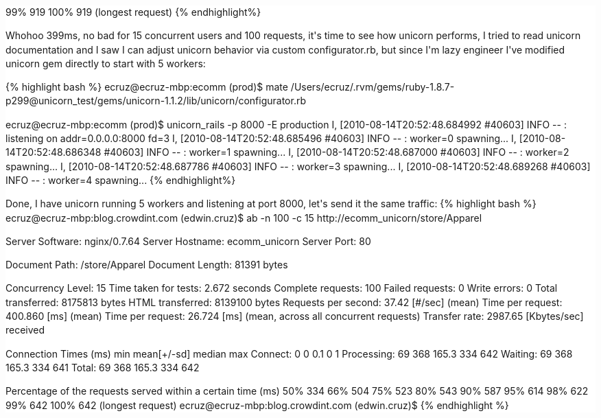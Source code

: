   99%    919
 100%    919 (longest request)
{% endhighlight%}

Whohoo 399ms, no bad for 15 concurrent users and 100 requests, it's time to see how unicorn performs, I tried to read unicorn documentation and I saw I can adjust unicorn behavior via custom configurator.rb, but since I'm lazy engineer I've modified unicorn gem directly to start with 5 workers:

{% highlight bash %}
ecruz@ecruz-mbp:ecomm (prod)$ mate /Users/ecruz/.rvm/gems/ruby-1.8.7-p299@unicorn_test/gems/unicorn-1.1.2/lib/unicorn/configurator.rb

ecruz@ecruz-mbp:ecomm (prod)$ unicorn_rails -p 8000 -E production
I, [2010-08-14T20:52:48.684992 #40603]  INFO -- : listening on addr=0.0.0.0:8000 fd=3
I, [2010-08-14T20:52:48.685496 #40603]  INFO -- : worker=0 spawning...
I, [2010-08-14T20:52:48.686348 #40603]  INFO -- : worker=1 spawning...
I, [2010-08-14T20:52:48.687000 #40603]  INFO -- : worker=2 spawning...
I, [2010-08-14T20:52:48.687786 #40603]  INFO -- : worker=3 spawning...
I, [2010-08-14T20:52:48.689268 #40603]  INFO -- : worker=4 spawning...
{% endhighlight%}

Done, I have unicorn running 5 workers and listening at port 8000, let's send it the same traffic:
{% highlight bash %}
ecruz@ecruz-mbp:blog.crowdint.com (edwin.cruz)$ ab -n 100 -c 15 http://ecomm_unicorn/store/Apparel

Server Software:        nginx/0.7.64
Server Hostname:        ecomm_unicorn
Server Port:            80

Document Path:          /store/Apparel
Document Length:        81391 bytes

Concurrency Level:      15
Time taken for tests:   2.672 seconds
Complete requests:      100
Failed requests:        0
Write errors:           0
Total transferred:      8175813 bytes
HTML transferred:       8139100 bytes
Requests per second:    37.42 [#/sec] (mean)
Time per request:       400.860 [ms] (mean)
Time per request:       26.724 [ms] (mean, across all concurrent requests)
Transfer rate:          2987.65 [Kbytes/sec] received

Connection Times (ms)
              min  mean[+/-sd] median   max
Connect:        0    0   0.1      0       1
Processing:    69  368 165.3    334     642
Waiting:       69  368 165.3    334     641
Total:         69  368 165.3    334     642

Percentage of the requests served within a certain time (ms)
  50%    334
  66%    504
  75%    523
  80%    543
  90%    587
  95%    614
  98%    622
  99%    642
 100%    642 (longest request)
ecruz@ecruz-mbp:blog.crowdint.com (edwin.cruz)$ 
{% endhighlight %}
